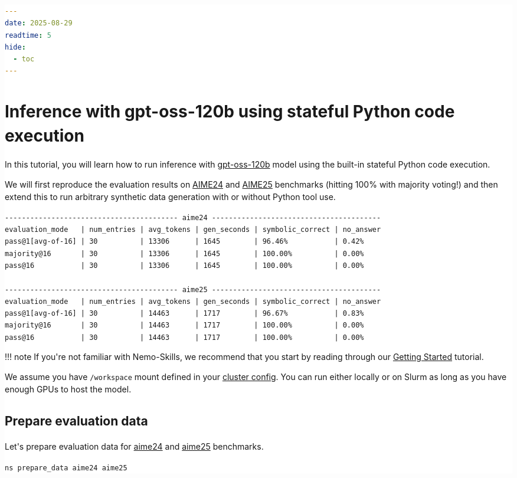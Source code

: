```yaml
---
date: 2025-08-29
readtime: 5
hide:
  - toc
---
```


# Inference with gpt-oss-120b using stateful Python code execution

In this tutorial, you will learn how to run inference with [gpt-oss-120b](https://huggingface.co/openai/gpt-oss-120b) model
using the built-in stateful Python code execution.

We will first reproduce the evaluation results on [AIME24](../../evaluation/natural-math.md#aime24) and
[AIME25](../../evaluation/natural-math.md#aime25) benchmarks (hitting 100% with majority voting!)
and then extend this to run arbitrary synthetic data generation with or without Python tool use.

```
----------------------------------------- aime24 ----------------------------------------
evaluation_mode   | num_entries | avg_tokens | gen_seconds | symbolic_correct | no_answer
pass@1[avg-of-16] | 30          | 13306      | 1645        | 96.46%           | 0.42%
majority@16       | 30          | 13306      | 1645        | 100.00%          | 0.00%
pass@16           | 30          | 13306      | 1645        | 100.00%          | 0.00%

----------------------------------------- aime25 ----------------------------------------
evaluation_mode   | num_entries | avg_tokens | gen_seconds | symbolic_correct | no_answer
pass@1[avg-of-16] | 30          | 14463      | 1717        | 96.67%           | 0.83%
majority@16       | 30          | 14463      | 1717        | 100.00%          | 0.00%
pass@16           | 30          | 14463      | 1717        | 100.00%          | 0.00%
```



!!! note
    If you're not familiar with Nemo-Skills, we recommend that you start by reading through our
    [Getting Started](../../basics/index.md) tutorial.

We assume you have `/workspace` mount defined in your [cluster config](../../basics/cluster-configs.md). You can run either
locally or on Slurm as long as you have enough GPUs to host the model.

## Prepare evaluation data

Let's prepare evaluation data for [aime24](../../evaluation/natural-math.md#aime24) and [aime25](../../evaluation/natural-math.md#aime25) benchmarks.

```bash
ns prepare_data aime24 aime25
```
